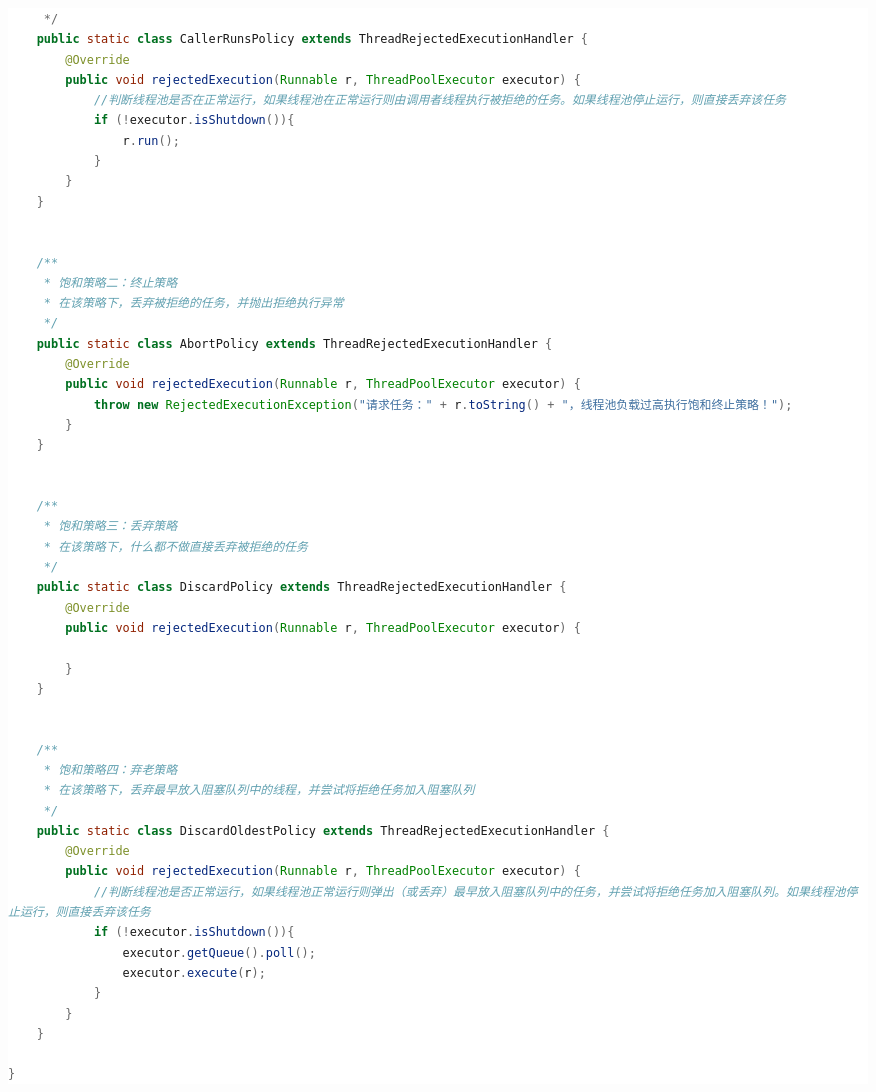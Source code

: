 ```java
     */
    public static class CallerRunsPolicy extends ThreadRejectedExecutionHandler {
        @Override
        public void rejectedExecution(Runnable r, ThreadPoolExecutor executor) {
            //判断线程池是否在正常运行，如果线程池在正常运行则由调用者线程执行被拒绝的任务。如果线程池停止运行，则直接丢弃该任务
            if (!executor.isShutdown()){
                r.run();
            }
        }
    }


    /**
     * 饱和策略二：终止策略
     * 在该策略下，丢弃被拒绝的任务，并抛出拒绝执行异常
     */
    public static class AbortPolicy extends ThreadRejectedExecutionHandler {
        @Override
        public void rejectedExecution(Runnable r, ThreadPoolExecutor executor) {
            throw new RejectedExecutionException("请求任务：" + r.toString() + "，线程池负载过高执行饱和终止策略！");
        }
    }


    /**
     * 饱和策略三：丢弃策略
     * 在该策略下，什么都不做直接丢弃被拒绝的任务
     */
    public static class DiscardPolicy extends ThreadRejectedExecutionHandler {
        @Override
        public void rejectedExecution(Runnable r, ThreadPoolExecutor executor) {

        }
    }


    /**
     * 饱和策略四：弃老策略
     * 在该策略下，丢弃最早放入阻塞队列中的线程，并尝试将拒绝任务加入阻塞队列
     */
    public static class DiscardOldestPolicy extends ThreadRejectedExecutionHandler {
        @Override
        public void rejectedExecution(Runnable r, ThreadPoolExecutor executor) {
            //判断线程池是否正常运行，如果线程池正常运行则弹出（或丢弃）最早放入阻塞队列中的任务，并尝试将拒绝任务加入阻塞队列。如果线程池停止运行，则直接丢弃该任务
            if (!executor.isShutdown()){
                executor.getQueue().poll();
                executor.execute(r);
            }
        }
    }

}
```
